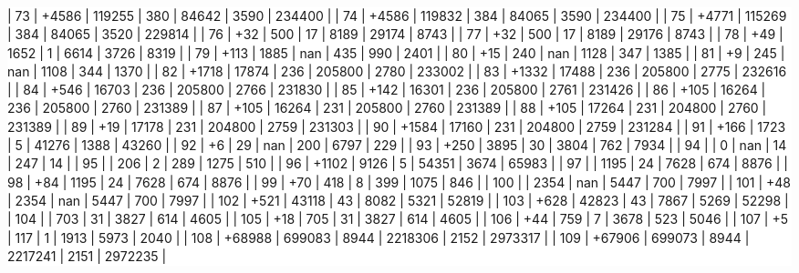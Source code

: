 |  73 |  +4586 |   119255 |        380 |       84642 |     3590 |  234400 |
|  74 |  +4586 |   119832 |        384 |       84065 |     3590 |  234400 |
|  75 |  +4771 |   115269 |        384 |       84065 |     3520 |  229814 |
|  76 |    +32 |      500 |         17 |        8189 |    29174 |    8743 |
|  77 |    +32 |      500 |         17 |        8189 |    29176 |    8743 |
|  78 |    +49 |     1652 |          1 |        6614 |     3726 |    8319 |
|  79 |   +113 |     1885 |        nan |         435 |      990 |    2401 |
|  80 |    +15 |      240 |        nan |        1128 |      347 |    1385 |
|  81 |     +9 |      245 |        nan |        1108 |      344 |    1370 |
|  82 |  +1718 |    17874 |        236 |      205800 |     2780 |  233002 |
|  83 |  +1332 |    17488 |        236 |      205800 |     2775 |  232616 |
|  84 |   +546 |    16703 |        236 |      205800 |     2766 |  231830 |
|  85 |   +142 |    16301 |        236 |      205800 |     2761 |  231426 |
|  86 |   +105 |    16264 |        236 |      205800 |     2760 |  231389 |
|  87 |   +105 |    16264 |        231 |      205800 |     2760 |  231389 |
|  88 |   +105 |    17264 |        231 |      204800 |     2760 |  231389 |
|  89 |    +19 |    17178 |        231 |      204800 |     2759 |  231303 |
|  90 |  +1584 |    17160 |        231 |      204800 |     2759 |  231284 |
|  91 |   +166 |     1723 |          5 |       41276 |     1388 |   43260 |
|  92 |     +6 |       29 |        nan |         200 |     6797 |     229 |
|  93 |   +250 |     3895 |         30 |        3804 |      762 |    7934 |
|  94 |        |        0 |        nan |          14 |      247 |      14 |
|  95 |        |      206 |          2 |         289 |     1275 |     510 |
|  96 |  +1102 |     9126 |          5 |       54351 |     3674 |   65983 |
|  97 |        |     1195 |         24 |        7628 |      674 |    8876 |
|  98 |    +84 |     1195 |         24 |        7628 |      674 |    8876 |
|  99 |    +70 |      418 |          8 |         399 |     1075 |     846 |
| 100 |        |     2354 |        nan |        5447 |      700 |    7997 |
| 101 |    +48 |     2354 |        nan |        5447 |      700 |    7997 |
| 102 |   +521 |    43118 |         43 |        8082 |     5321 |   52819 |
| 103 |   +628 |    42823 |         43 |        7867 |     5269 |   52298 |
| 104 |        |      703 |         31 |        3827 |      614 |    4605 |
| 105 |    +18 |      705 |         31 |        3827 |      614 |    4605 |
| 106 |    +44 |      759 |          7 |        3678 |      523 |    5046 |
| 107 |     +5 |      117 |          1 |        1913 |     5973 |    2040 |
| 108 | +68988 |   699083 |       8944 |     2218306 |     2152 | 2973317 |
| 109 | +67906 |   699073 |       8944 |     2217241 |     2151 | 2972235 |